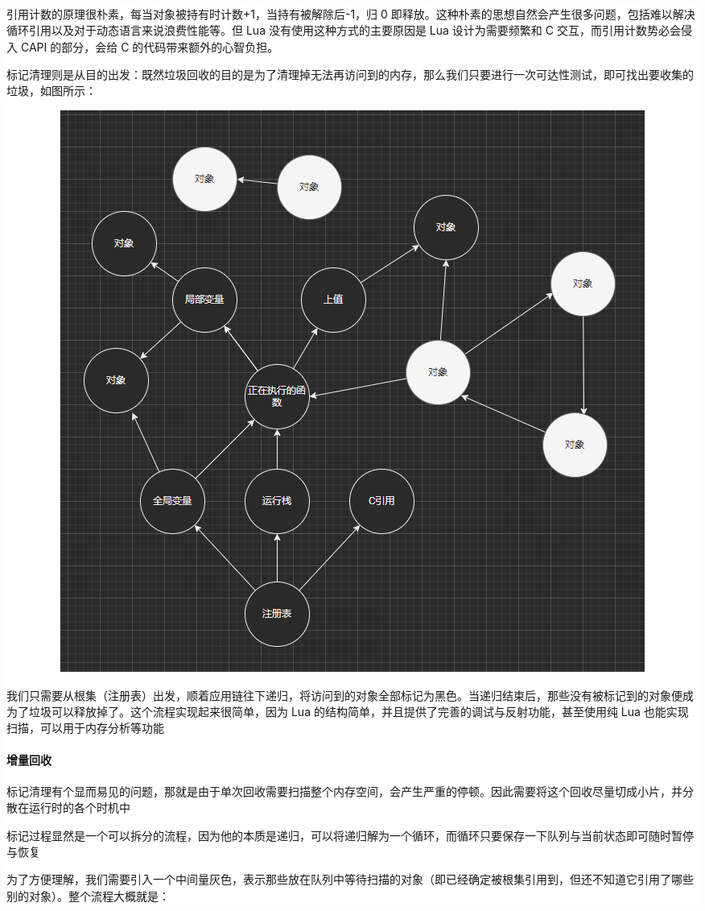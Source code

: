 引用计数的原理很朴素，每当对象被持有时计数+1，当持有被解除后-1，归 0 即释放。这种朴素的思想自然会产生很多问题，包括难以解决循环引用以及对于动态语言来说浪费性能等。但 Lua 没有使用这种方式的主要原因是 Lua 设计为需要频繁和 C 交互，而引用计数势必会侵入 CAPI 的部分，会给 C 的代码带来额外的心智负担。

标记清理则是从目的出发：既然垃圾回收的目的是为了清理掉无法再访问到的内存，那么我们只要进行一次可达性测试，即可找出要收集的垃圾，如图所示：

<center>
    <img src="44/lua-garbage-collection.png" alt="" />
</center>

我们只需要从根集（注册表）出发，顺着应用链往下递归，将访问到的对象全部标记为黑色。当递归结束后，那些没有被标记到的对象便成为了垃圾可以释放掉了。这个流程实现起来很简单，因为 Lua 的结构简单，并且提供了完善的调试与反射功能，甚至使用纯 Lua 也能实现扫描，可以用于内存分析等功能

#### 增量回收

标记清理有个显而易见的问题，那就是由于单次回收需要扫描整个内存空间，会产生严重的停顿。因此需要将这个回收尽量切成小片，并分散在运行时的各个时机中

标记过程显然是一个可以拆分的流程，因为他的本质是递归，可以将递归解为一个循环，而循环只要保存一下队列与当前状态即可随时暂停与恢复

为了方便理解，我们需要引入一个中间量灰色，表示那些放在队列中等待扫描的对象（即已经确定被根集引用到，但还不知道它引用了哪些别的对象）。整个流程大概就是：
